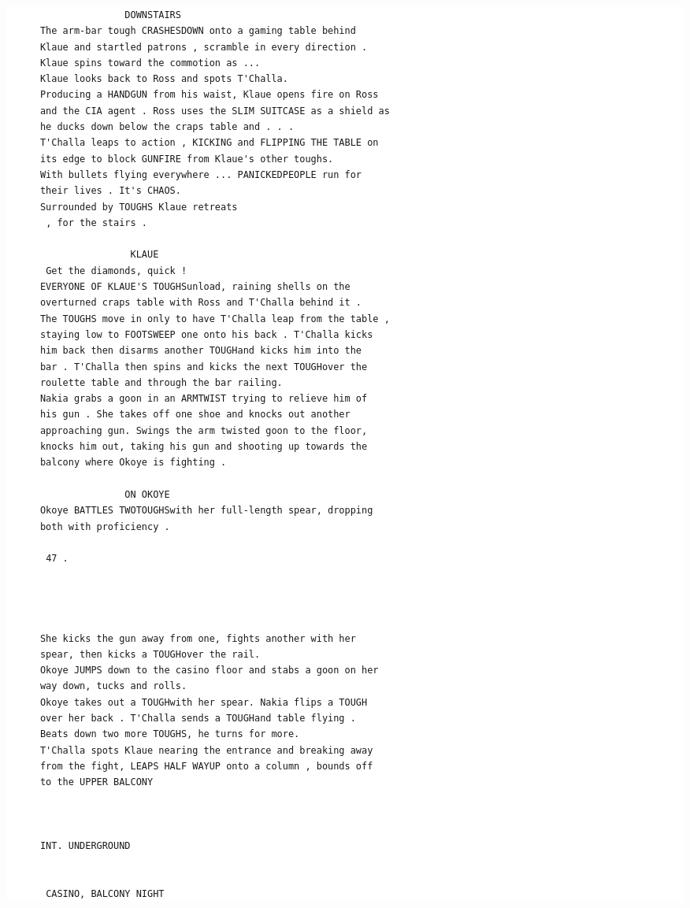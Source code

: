                          DOWNSTAIRS
          The arm-bar tough CRASHESDOWN onto a gaming table behind
          Klaue and startled patrons , scramble in every direction .
          Klaue spins toward the commotion as ...
          Klaue looks back to Ross and spots T'Challa.
          Producing a HANDGUN from his waist, Klaue opens fire on Ross
          and the CIA agent . Ross uses the SLIM SUITCASE as a shield as
          he ducks down below the craps table and . . .
          T'Challa leaps to action , KICKING and FLIPPING THE TABLE on
          its edge to block GUNFIRE from Klaue's other toughs.
          With bullets flying everywhere ... PANICKEDPEOPLE run for
          their lives . It's CHAOS.
          Surrounded by TOUGHS Klaue retreats
           , for the stairs .

                          KLAUE
           Get the diamonds, quick !
          EVERYONE OF KLAUE'S TOUGHSunload, raining shells on the
          overturned craps table with Ross and T'Challa behind it .
          The TOUGHS move in only to have T'Challa leap from the table ,
          staying low to FOOTSWEEP one onto his back . T'Challa kicks
          him back then disarms another TOUGHand kicks him into the
          bar . T'Challa then spins and kicks the next TOUGHover the
          roulette table and through the bar railing.
          Nakia grabs a goon in an ARMTWIST trying to relieve him of
          his gun . She takes off one shoe and knocks out another
          approaching gun. Swings the arm twisted goon to the floor,
          knocks him out, taking his gun and shooting up towards the
          balcony where Okoye is fighting .

                         ON OKOYE
          Okoye BATTLES TWOTOUGHSwith her full-length spear, dropping
          both with proficiency .

           47 .

                         

                         
          She kicks the gun away from one, fights another with her
          spear, then kicks a TOUGHover the rail.
          Okoye JUMPS down to the casino floor and stabs a goon on her
          way down, tucks and rolls.
          Okoye takes out a TOUGHwith her spear. Nakia flips a TOUGH
          over her back . T'Challa sends a TOUGHand table flying .
          Beats down two more TOUGHS, he turns for more.
          T'Challa spots Klaue nearing the entrance and breaking away
          from the fight, LEAPS HALF WAYUP onto a column , bounds off
          to the UPPER BALCONY

                         

          INT. UNDERGROUND


           CASINO, BALCONY NIGHT
